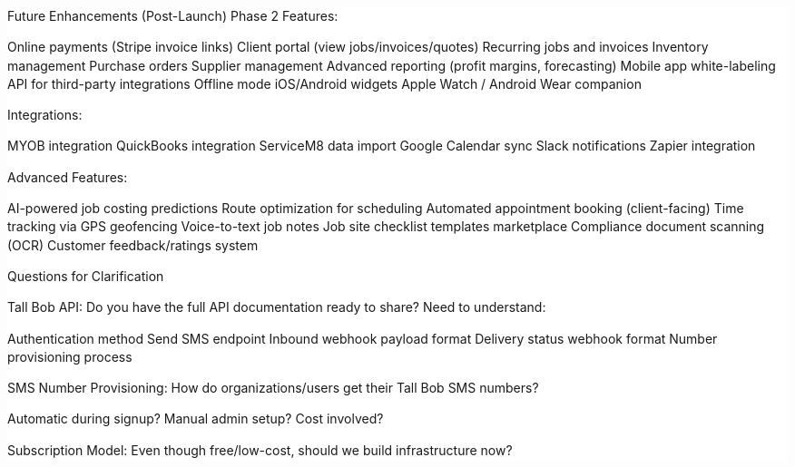 
Future Enhancements (Post-Launch)
Phase 2 Features:

Online payments (Stripe invoice links)
Client portal (view jobs/invoices/quotes)
Recurring jobs and invoices
Inventory management
Purchase orders
Supplier management
Advanced reporting (profit margins, forecasting)
Mobile app white-labeling
API for third-party integrations
Offline mode
iOS/Android widgets
Apple Watch / Android Wear companion

Integrations:

MYOB integration
QuickBooks integration
ServiceM8 data import
Google Calendar sync
Slack notifications
Zapier integration

Advanced Features:

AI-powered job costing predictions
Route optimization for scheduling
Automated appointment booking (client-facing)
Time tracking via GPS geofencing
Voice-to-text job notes
Job site checklist templates marketplace
Compliance document scanning (OCR)
Customer feedback/ratings system


Questions for Clarification

Tall Bob API: Do you have the full API documentation ready to share? Need to understand:

Authentication method
Send SMS endpoint
Inbound webhook payload format
Delivery status webhook format
Number provisioning process


SMS Number Provisioning: How do organizations/users get their Tall Bob SMS numbers?

Automatic during signup?
Manual admin setup?
Cost involved?


Subscription Model: Even though free/low-cost, should we build infrastructure now?
